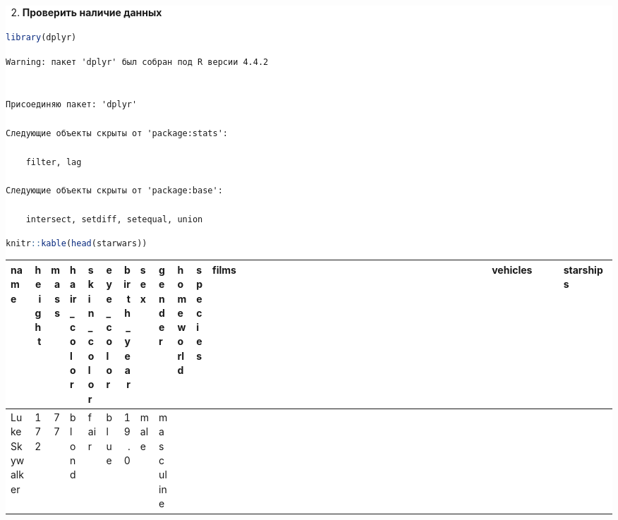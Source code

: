 2.  **Проверить наличие данных**

``` r
library(dplyr)
```

    Warning: пакет 'dplyr' был собран под R версии 4.4.2


    Присоединяю пакет: 'dplyr'

    Следующие объекты скрыты от 'package:stats':

        filter, lag

    Следующие объекты скрыты от 'package:base':

        intersect, setdiff, setequal, union

``` r
knitr::kable(head(starwars))
```

<table style="width:100%;">
<colgroup>
<col style="width: 4%" />
<col style="width: 1%" />
<col style="width: 1%" />
<col style="width: 3%" />
<col style="width: 3%" />
<col style="width: 2%" />
<col style="width: 3%" />
<col style="width: 1%" />
<col style="width: 2%" />
<col style="width: 2%" />
<col style="width: 2%" />
<col style="width: 47%" />
<col style="width: 12%" />
<col style="width: 9%" />
</colgroup>
<thead>
<tr class="header">
<th style="text-align: left;">name</th>
<th style="text-align: right;">height</th>
<th style="text-align: right;">mass</th>
<th style="text-align: left;">hair_color</th>
<th style="text-align: left;">skin_color</th>
<th style="text-align: left;">eye_color</th>
<th style="text-align: right;">birth_year</th>
<th style="text-align: left;">sex</th>
<th style="text-align: left;">gender</th>
<th style="text-align: left;">homeworld</th>
<th style="text-align: left;">species</th>
<th style="text-align: left;">films</th>
<th style="text-align: left;">vehicles</th>
<th style="text-align: left;">starships</th>
</tr>
</thead>
<tbody>
<tr class="odd">
<td style="text-align: left;">Luke Skywalker</td>
<td style="text-align: right;">172</td>
<td style="text-align: right;">77</td>
<td style="text-align: left;">blond</td>
<td style="text-align: left;">fair</td>
<td style="text-align: left;">blue</td>
<td style="text-align: right;">19.0</td>
<td style="text-align: left;">male</td>
<td style="text-align: left;">masculine</td>